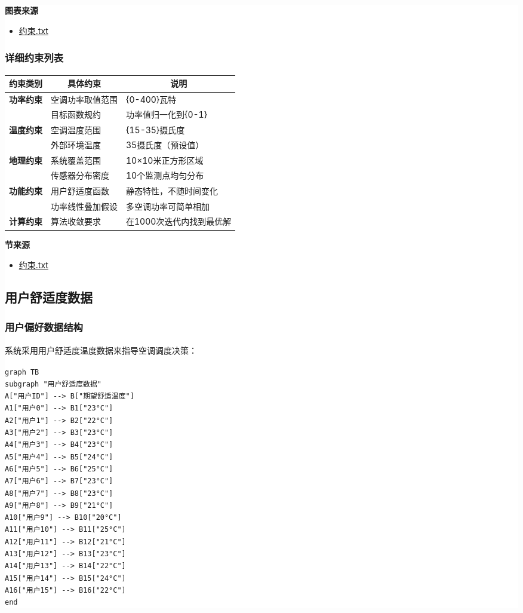 **图表来源**
- [约束.txt](file://约束.txt#L1-L4)

### 详细约束列表

| 约束类别 | 具体约束 | 说明 |
|----------|----------|------|
| **功率约束** | 空调功率取值范围 | {0-400}瓦特 |
| | 目标函数规约 | 功率值归一化到{0-1} |
| **温度约束** | 空调温度范围 | {15-35}摄氏度 |
| | 外部环境温度 | 35摄氏度（预设值） |
| **地理约束** | 系统覆盖范围 | 10×10米正方形区域 |
| | 传感器分布密度 | 10个监测点均匀分布 |
| **功能约束** | 用户舒适度函数 | 静态特性，不随时间变化 |
| | 功率线性叠加假设 | 多空调功率可简单相加 |
| **计算约束** | 算法收敛要求 | 在1000次迭代内找到最优解 |

**节来源**
- [约束.txt](file://约束.txt#L1-L4)

## 用户舒适度数据

### 用户偏好数据结构

系统采用用户舒适度温度数据来指导空调调度决策：

```mermaid
graph TB
subgraph "用户舒适度数据"
A["用户ID"] --> B["期望舒适温度"]
A1["用户0"] --> B1["23°C"]
A2["用户1"] --> B2["22°C"]
A3["用户2"] --> B3["23°C"]
A4["用户3"] --> B4["23°C"]
A5["用户4"] --> B5["24°C"]
A6["用户5"] --> B6["25°C"]
A7["用户6"] --> B7["23°C"]
A8["用户7"] --> B8["23°C"]
A9["用户8"] --> B9["21°C"]
A10["用户9"] --> B10["20°C"]
A11["用户10"] --> B11["25°C"]
A12["用户11"] --> B12["21°C"]
A13["用户12"] --> B13["23°C"]
A14["用户13"] --> B14["22°C"]
A15["用户14"] --> B15["24°C"]
A16["用户15"] --> B16["22°C"]
end
```
